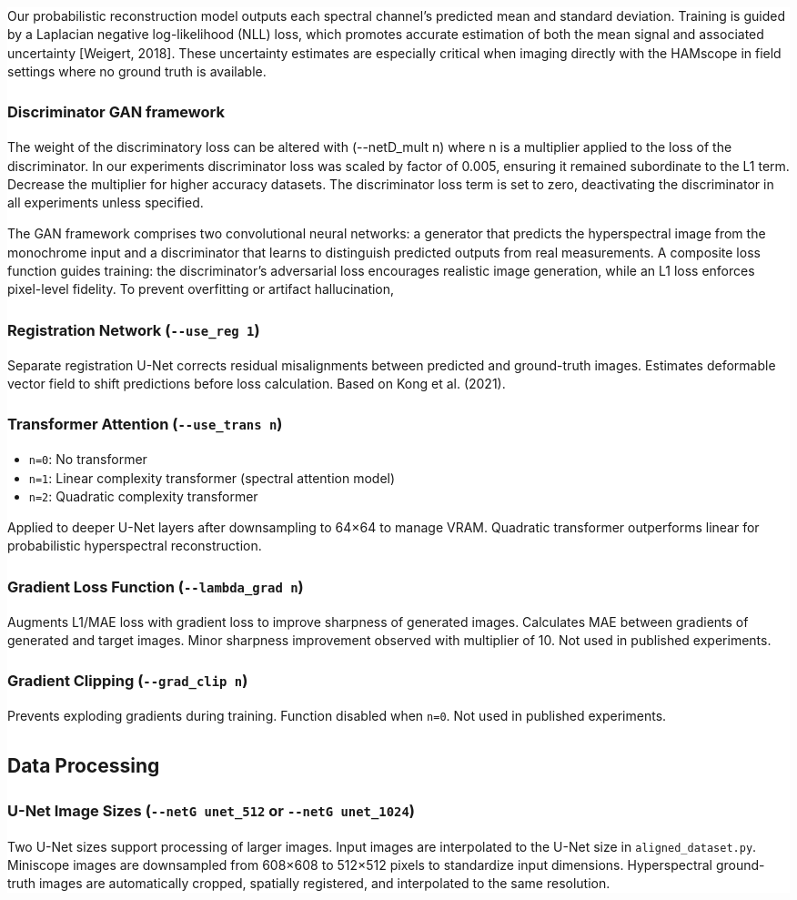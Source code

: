 Our probabilistic reconstruction model outputs each spectral channel’s predicted
mean and standard deviation. Training is guided by a Laplacian negative log-likelihood
(NLL) loss, which promotes accurate estimation of both the mean signal and associated uncertainty [Weigert, 2018]. These uncertainty estimates are especially critical when imaging directly with the HAMscope in field settings where no ground truth is available.

### Discriminator GAN framework
The weight of the discriminatory loss can be altered with (--netD_mult n) where n is a multiplier applied to the loss of the discriminator. In our experiments discriminator loss was scaled by factor of 0.005, ensuring it remained subordinate to the L1 term. Decrease the multiplier for higher accuracy datasets. The discriminator loss term is set to zero, deactivating the discriminator in all experiments unless specified.

The GAN framework comprises two convolutional neural networks: a generator that predicts the hyperspectral image from the monochrome input and a discriminator that learns to distinguish predicted outputs from real measurements. A composite loss function guides training: the discriminator’s adversarial loss encourages realistic image generation, while an L1 loss enforces pixel-level fidelity. To prevent overfitting or artifact hallucination, 

### Registration Network (`--use_reg 1`)
Separate registration U-Net corrects residual misalignments between predicted and ground-truth images. Estimates deformable vector field to shift predictions before loss calculation. Based on Kong et al. (2021).

### Transformer Attention (`--use_trans n`)
- `n=0`: No transformer
- `n=1`: Linear complexity transformer (spectral attention model)
- `n=2`: Quadratic complexity transformer

Applied to deeper U-Net layers after downsampling to 64×64 to manage VRAM. Quadratic transformer outperforms linear for probabilistic hyperspectral reconstruction. 

### Gradient Loss Function (`--lambda_grad n`)
Augments L1/MAE loss with gradient loss to improve sharpness of generated images. Calculates MAE between gradients of generated and target images. Minor sharpness improvement observed with multiplier of 10. Not used in published experiments.

### Gradient Clipping (`--grad_clip n`)
Prevents exploding gradients during training. Function disabled when `n=0`. Not used in published experiments.

## Data Processing

### U-Net Image Sizes (`--netG unet_512` or `--netG unet_1024`)
Two U-Net sizes support processing of larger images. Input images are interpolated to the U-Net size in `aligned_dataset.py`. Miniscope images are downsampled from 608×608 to 512×512 pixels to standardize input dimensions. Hyperspectral ground-truth images are automatically cropped, spatially registered, and interpolated to the same resolution.
